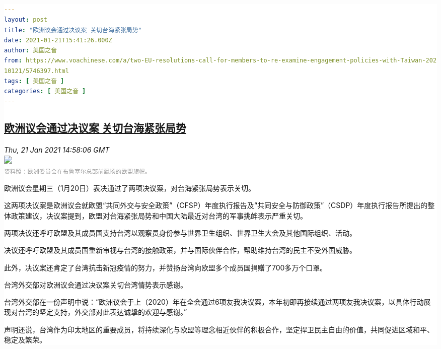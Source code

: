 ```yaml
---
layout: post
title: "欧洲议会通过决议案 关切台海紧张局势"
date: 2021-01-21T15:41:26.000Z
author: 美国之音
from: https://www.voachinese.com/a/two-EU-resolutions-call-for-members-to-re-examine-engagement-policies-with-Taiwan-20210121/5746397.html
tags: [ 美国之音 ]
categories: [ 美国之音 ]
---
```


[欧洲议会通过决议案 关切台海紧张局势](https://www.voachinese.com/a/two-EU-resolutions-call-for-members-to-re-examine-engagement-policies-with-Taiwan-20210121/5746397.html)
------

<div>
<div><i>Thu, 21 Jan 2021 14:58:06 GMT</i></div><img src="https://images.weserv.nl?url=gdb.voanews.com/62CD7962-BB70-4CEF-82DF-221313939C54_r1_s_w900.jpg" width="100%"><div><small style="color: #999;">资料照：欧洲委员会在布鲁塞尔总部前飘扬的欧盟旗帜。</small></div><p>欧洲议会星期三（1月20日）表决通过了两项决议案，对台海紧张局势表示关切。 </p><p>这两项决议案是欧洲议会就欧盟“共同外交与安全政策”（CFSP）年度执行报告及“共同安全与防御政策”（CSDP）年度执行报告所提出的整体政策建议，决议案提到，欧盟对台海紧张局势和中国大陆最近对台湾的军事挑衅表示严重关切。 </p><p>两项决议还呼吁欧盟及其成员国支持台湾以观察员身份参与世界卫生组织、世界卫生大会及其他国际组织、活动。 </p><p>决议还呼吁欧盟及其成员国重新审视与台湾的接触政策，并与国际伙伴合作，帮助维持台湾的民主不受外国威胁。 </p><p>此外，决议案还肯定了台湾抗击新冠疫情的努力，并赞扬台湾向欧盟多个成员国捐赠了700多万个口罩。 </p><p>台湾外交部对欧洲议会通过决议案关切台湾情势表示感谢。 </p><p>台湾外交部在一份声明中说：“欧洲议会于上（2020）年在全会通过6项友我决议案，本年初即再接续通过两项友我决议案，以具体行动展现对台湾的坚定支持，外交部对此表达诚挚的欢迎与感谢。” </p><p>声明还说，台湾作为印太地区的重要成员，将持续深化与欧盟等理念相近伙伴的积极合作，坚定捍卫民主自由的价值，共同促进区域和平、稳定及繁荣。 </p>
</div>
